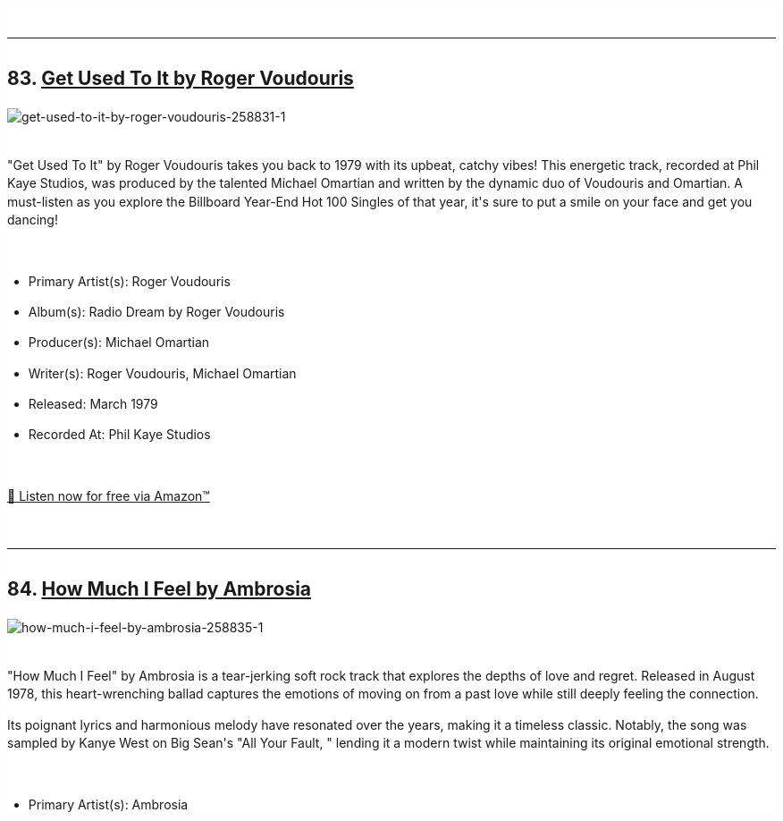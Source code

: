 <br>

<hr>

## 83. [Get Used To It by Roger Voudouris](https://serp.ly/amazon/Get+Used+To+It+by%C2%A0Roger%C2%A0Voudouris?i=digital-music)

<div class="image"><img alt="get-used-to-it-by-roger-voudouris-258831-1" height="540" src="https://imagedelivery.net/XRNHhJkVKCwA1q8dBxfEtw/get-used-to-it-by-roger-voudouris-258831-1/h=540,fit=pad,background=black"/></div>

<br>

"Get Used To It" by Roger Voudouris takes you back to 1979 with its upbeat, catchy vibes! This energetic track, recorded at Phil Kaye Studios, was produced by the talented Michael Omartian and written by the dynamic duo of Voudouris and Omartian. A must-listen as you explore the Billboard Year-End Hot 100 Singles of that year, it's sure to put a smile on your face and get you dancing!

<br>

- Primary Artist(s): Roger Voudouris

- Album(s): Radio Dream by Roger Voudouris

- Producer(s): Michael Omartian

- Writer(s): Roger Voudouris, Michael Omartian

- Released: March 1979

- Recorded At: Phil Kaye Studios

<br>

[🎵 Listen now for free via Amazon™](https://serp.ly/amazonprime)

<br>

<hr>

## 84. [How Much I Feel by Ambrosia](https://serp.ly/amazon/How+Much+I+Feel+by%C2%A0Ambrosia?i=digital-music)

<div class="image"><img alt="how-much-i-feel-by-ambrosia-258835-1" height="540" src="https://imagedelivery.net/XRNHhJkVKCwA1q8dBxfEtw/how-much-i-feel-by-ambrosia-258835-1/h=540,fit=pad,background=black"/></div>

<br>

"How Much I Feel" by Ambrosia is a tear-jerking soft rock track that explores the depths of love and regret. Released in August 1978, this heart-wrenching ballad captures the emotions of moving on from a past love while still deeply feeling the connection.

Its poignant lyrics and harmonious melody have resonated over the years, making it a timeless classic. Notably, the song was sampled by Kanye West on Big Sean's "All Your Fault, " lending it a modern twist while maintaining its original emotional strength.

<br>

- Primary Artist(s): Ambrosia
